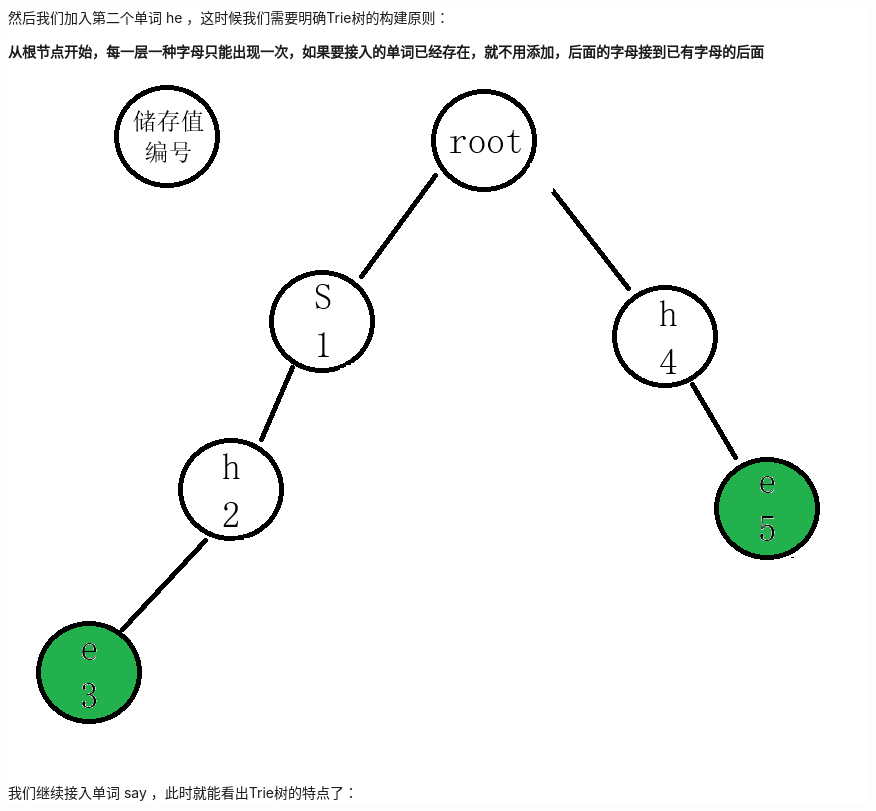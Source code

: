 然后我们加入第二个单词 he ，这时候我们需要明确Trie树的构建原则：

**从根节点开始，每一层一种字母只能出现一次，如果要接入的单词已经存在，就不用添加，后面的字母接到已有字母的后面**

![1-2](pic/1-2.png)

我们继续接入单词 say ，此时就能看出Trie树的特点了：
